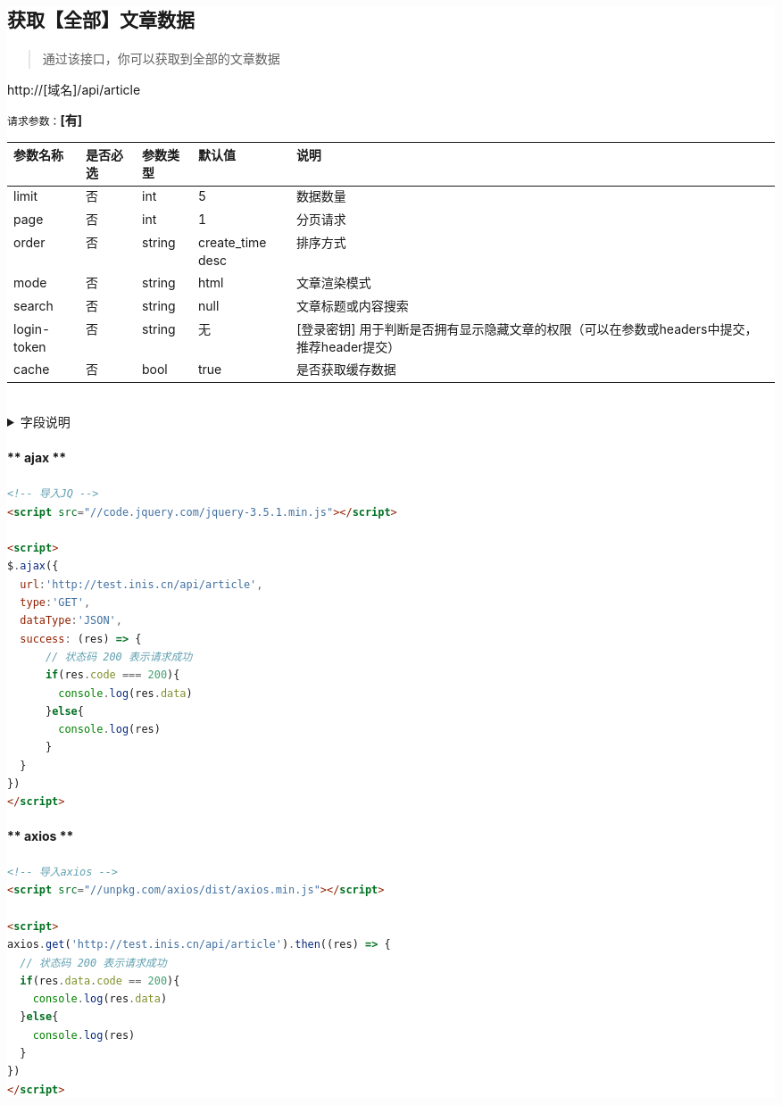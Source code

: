 ## 获取【全部】文章数据

> 通过该接口，你可以获取到全部的文章数据

<p class="api-request get" data-lang="API"><em></em>http://[域名]/api/article</p>

`请求参数：`**[有]**

| 参数名称 | 是否必选 | 参数类型 | 默认值 | 说明 |
| :---- | :---- | :---- | :---- | :---- |
| limit | 否 | int | 5 | 数据数量 |
| page | 否 | int | 1 | 分页请求 |
| order | 否 | string | <span class="violet">create_time desc</span> | 排序方式 |
| mode | 否 | string | <span class="violet">html</span> | 文章渲染模式 |
| search | 否 | string | null | 文章标题或内容搜索 |
| login-token | 否 | string | 无 | [登录密钥] 用于判断是否拥有显示隐藏文章的权限（可以在参数或headers中提交，推荐header提交） |
| cache | 否 | bool | true | 是否获取缓存数据 |

<br>
<details><summary class="violet">字段说明</summary></details>



#### ** ajax **

```html
<!-- 导入JQ -->
<script src="//code.jquery.com/jquery-3.5.1.min.js"></script>

<script>
$.ajax({
  url:'http://test.inis.cn/api/article',
  type:'GET',
  dataType:'JSON',
  success: (res) => {
	  // 状态码 200 表示请求成功
	  if(res.code === 200){
		console.log(res.data)
	  }else{
		console.log(res)
	  }
  }
})
</script>
```

#### ** axios **

```html
<!-- 导入axios -->
<script src="//unpkg.com/axios/dist/axios.min.js"></script>

<script>
axios.get('http://test.inis.cn/api/article').then((res) => {
  // 状态码 200 表示请求成功
  if(res.data.code == 200){
	console.log(res.data)
  }else{
	console.log(res)
  }
})
</script>
```